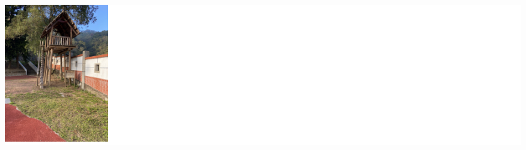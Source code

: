  <img src="https://github.com/ychuang1234/Depth-estimation-through-binocular-image/blob/d64f216c0fc5b02d15e83a356501369eb8eb8dab/tmp1.jpg" width="20%" height="30%">